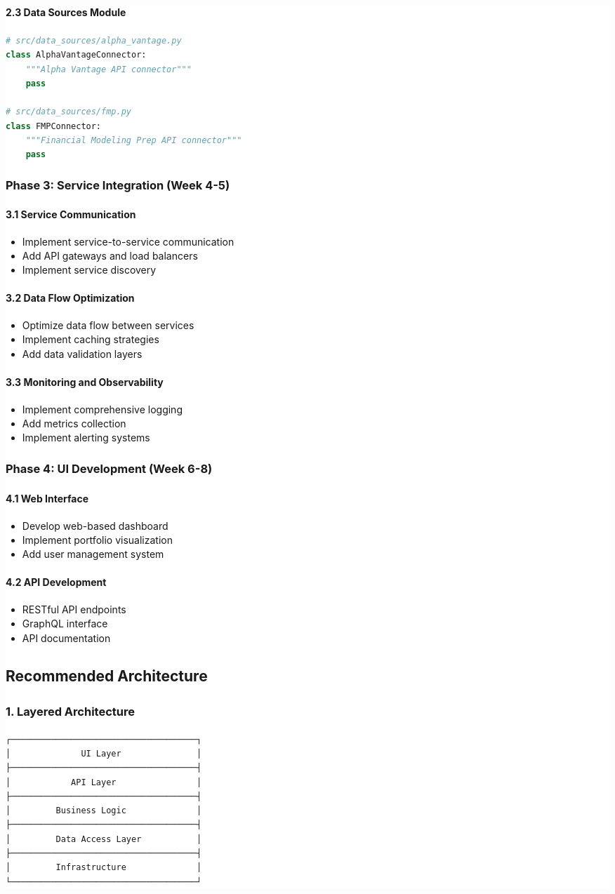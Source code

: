 #### **2.3 Data Sources Module**
```python
# src/data_sources/alpha_vantage.py
class AlphaVantageConnector:
    """Alpha Vantage API connector"""
    pass

# src/data_sources/fmp.py
class FMPConnector:
    """Financial Modeling Prep API connector"""
    pass
```

### **Phase 3: Service Integration (Week 4-5)**

#### **3.1 Service Communication**
- Implement service-to-service communication
- Add API gateways and load balancers
- Implement service discovery

#### **3.2 Data Flow Optimization**
- Optimize data flow between services
- Implement caching strategies
- Add data validation layers

#### **3.3 Monitoring and Observability**
- Implement comprehensive logging
- Add metrics collection
- Implement alerting systems

### **Phase 4: UI Development (Week 6-8)**

#### **4.1 Web Interface**
- Develop web-based dashboard
- Implement portfolio visualization
- Add user management system

#### **4.2 API Development**
- RESTful API endpoints
- GraphQL interface
- API documentation

## Recommended Architecture

### **1. Layered Architecture**
```
┌─────────────────────────────────────┐
│              UI Layer               │
├─────────────────────────────────────┤
│            API Layer                │
├─────────────────────────────────────┤
│         Business Logic              │
├─────────────────────────────────────┤
│         Data Access Layer           │
├─────────────────────────────────────┤
│         Infrastructure              │
└─────────────────────────────────────┘
```
